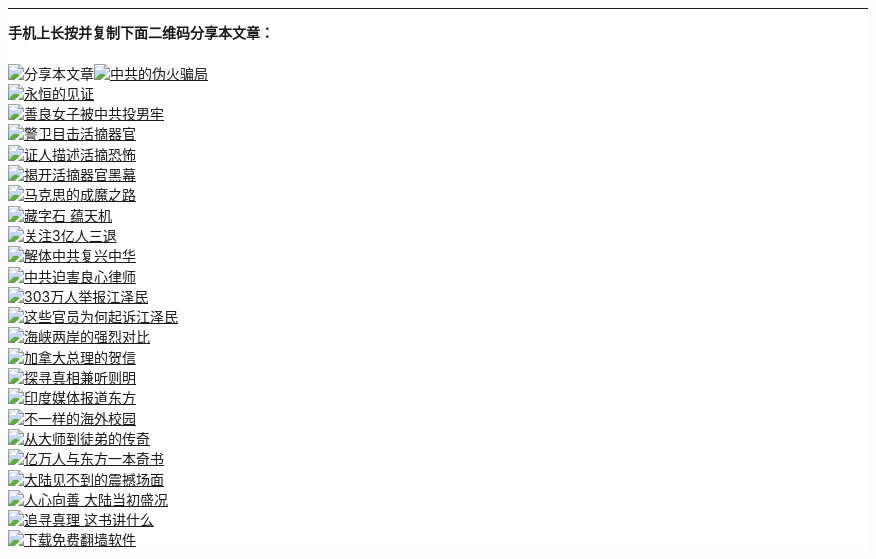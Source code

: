 <hr>    <strong>手机上长按并复制下面二维码分享本文章：</strong><br><br><img src="http://www.szzd.org/v.php?action=qrcode&url=/gb/20/9/10/n12395117.md%231" title="分享本文章"></td><td valign=TOP><a href="/gb/16/1/21/n4622075.md?dfh#1" target="_blank"><img src="https://raw.githubusercontent.com/dbwccs309/djy/master/gb/300/wei-f1.jpg" title="中共的伪火骗局"  alt="中共的伪火骗局"></a><br><a href="https://github.com/dbwccs309/www/blob/master/README.md?dfh#9" target="_blank"><img src="https://raw.githubusercontent.com/dbwccs309/djy/master/gb/300/yong-h.jpg" title="永恒的见证"  alt="永恒的见证"></a><br><a href="/gb/13/9/29/n3974789.md?dfh#1" target="_blank"><img src="https://raw.githubusercontent.com/dbwccs309/djy/master/gb/300/shang-lnz.jpg" title="善良女子被中共投男牢"  alt="善良女子被中共投男牢"></a><br><a href="/gb/16/3/16/n4663449.md?dfh#1" target="_blank"><img src="https://raw.githubusercontent.com/dbwccs309/djy/master/gb/300/huo-z3.jpg" title="警卫目击活摘器官"  alt="警卫目击活摘器官"></a><br><a href="/gb/16/8/7/n8177641.md?dfh#1" target="_blank"><img src="https://raw.githubusercontent.com/dbwccs309/djy/master/gb/300/huo-z4.jpg" title="证人描述活摘恐怖"  alt="证人描述活摘恐怖"></a><br><a href="/gb/10/4/19/n2881569.md?dfh#1" target="_blank"><img src="https://raw.githubusercontent.com/dbwccs309/djy/master/gb/300/huo-z1.jpg" title="揭开活摘器官黑幕"  alt="揭开活摘器官黑幕"></a><br><a href="/gb/10/11/7/n3077476.md?dfh#1" target="_blank"><img src="https://raw.githubusercontent.com/dbwccs309/djy/master/gb/300/ma-ks.jpg" title="马克思的成魔之路"  alt="马克思的成魔之路"></a><br><a href="/gb/14/6/9/n4173977.md?dfh#1" target="_blank"><img src="https://raw.githubusercontent.com/dbwccs309/djy/master/gb/300/chang-zs.jpg" title="藏字石 蕴天机"  alt="藏字石 蕴天机"></a><br><a href="/gb/18/5/10/n10381511.md?dfh#1" target="_blank"><img src="https://raw.githubusercontent.com/dbwccs309/djy/master/gb/300/st1.jpg" title="关注3亿人三退"  alt="关注3亿人三退"></a><br><a href="/gb/18/3/21/n10237682.md?dfh#1" target="_blank"><img src="https://raw.githubusercontent.com/dbwccs309/djy/master/gb/300/jie-t.jpg" title="解体中共复兴中华"  alt="解体中共复兴中华"></a><br><a href="/gb/9/2/9/n2422991.md?dfh#1" target="_blank"><img src="https://raw.githubusercontent.com/dbwccs309/djy/master/gb/300/gao-zs.jpg" title="中共迫害良心律师"  alt="中共迫害良心律师"></a><br><a href="/gb/18/12/9/n10900044.md?dfh#1" target="_blank"><img src="https://raw.githubusercontent.com/dbwccs309/djy/master/gb/300/sj1.jpg" title="303万人举报江泽民"  alt="303万人举报江泽民"></a><br><a href="/gb/18/8/28/n10672014.md?dfh#1" target="_blank"><img src="https://raw.githubusercontent.com/dbwccs309/djy/master/gb/300/sj2.jpg" title="这些官员为何起诉江泽民"  alt="这些官员为何起诉江泽民"></a><br><a href="/gb/8/12/18/n2367165.md?dfh#1" target="_blank"><img src="https://raw.githubusercontent.com/dbwccs309/djy/master/gb/300/liangan.jpg" title="海峡两岸的强烈对比"  alt="海峡两岸的强烈对比"></a><br><a href="/gb/15/12/10/n4593139.md?dfh#1" target="_blank"><img src="https://raw.githubusercontent.com/dbwccs309/djy/master/gb/300/jia-ndzl.jpg" title="加拿大总理的贺信"  alt="加拿大总理的贺信"></a><br><a href="/gb/11/6/17/n3289382.md?dfh#1" target="_blank"><img src="https://raw.githubusercontent.com/dbwccs309/djy/master/gb/300/xiao-wd.jpg" title="探寻真相兼听则明"  alt="探寻真相兼听则明"></a><br><a href="/gb/18/10/27/n10812623.md?dfh#1" target="_blank"><img src="https://raw.githubusercontent.com/dbwccs309/djy/master/gb/300/yindu.jpg" title="印度媒体报道东方"  alt="印度媒体报道东方"></a><br><a href="/gb/18/6/9/n10469652.md?dfh#1" target="_blank"><img src="https://raw.githubusercontent.com/dbwccs309/djy/master/gb/300/xie-j.jpg" title="不一样的海外校园"  alt="不一样的海外校园"></a><br><a href="/gb/7/4/5/n1669415.md?dfh#1" target="_blank"><img src="https://raw.githubusercontent.com/dbwccs309/djy/master/gb/300/li-up.jpg" title="从大师到徒弟的传奇"  alt="从大师到徒弟的传奇"></a><br><a href="/gb/17/5/26/n9191512.md?dfh#1" target="_blank"><img src="https://raw.githubusercontent.com/dbwccs309/djy/master/gb/300/zfl2.jpg" title="亿万人与东方一本奇书"  alt="亿万人与东方一本奇书"></a><br><a href="/gb/13/11/27/n4020290.md?dfh#1" target="_blank"><img src="https://raw.githubusercontent.com/dbwccs309/djy/master/gb/300/zhen-h.jpg" title="大陆见不到的震撼场面"  alt="大陆见不到的震撼场面"></a><br><a href="/gb/15/7/17/n4482910.md?dfh#1" target="_blank"><img src="https://raw.githubusercontent.com/dbwccs309/djy/master/gb/300/dalu-sk.jpg" title="人心向善 大陆当初盛况"  alt="人心向善 大陆当初盛况"></a><br><a href="/gb/19/1/5/n10955468.md?dfh#1" target="_blank"><img src="https://raw.githubusercontent.com/dbwccs309/djy/master/gb/300/zfl1.jpg" title="追寻真理 这书讲什么"  alt="追寻真理 这书讲什么"></a><br><a href="https://github.com/bannedbook/fanqiang/wiki" target="_blank"><img src="https://raw.githubusercontent.com/dbwccs309/djy/master/gb/300/fq1.jpg" title="下载免费翻墙软件"  alt="下载免费翻墙软件"></a><br></td></tr></table>